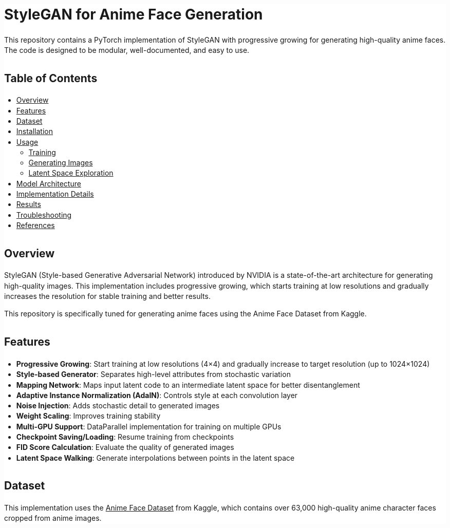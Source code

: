 # StyleGAN for Anime Face Generation

This repository contains a PyTorch implementation of StyleGAN with progressive growing for generating high-quality anime faces. The code is designed to be modular, well-documented, and easy to use.

## Table of Contents
- [Overview](#overview)
- [Features](#features)
- [Dataset](#dataset)
- [Installation](#installation)
- [Usage](#usage)
  - [Training](#training)
  - [Generating Images](#generating-images)
  - [Latent Space Exploration](#latent-space-exploration)
- [Model Architecture](#model-architecture)
- [Implementation Details](#implementation-details)
- [Results](#results)
- [Troubleshooting](#troubleshooting)
- [References](#references)

## Overview

StyleGAN (Style-based Generative Adversarial Network) introduced by NVIDIA is a state-of-the-art architecture for generating high-quality images. This implementation includes progressive growing, which starts training at low resolutions and gradually increases the resolution for stable training and better results.

This repository is specifically tuned for generating anime faces using the Anime Face Dataset from Kaggle.

## Features

- **Progressive Growing**: Start training at low resolutions (4×4) and gradually increase to target resolution (up to 1024×1024)
- **Style-based Generator**: Separates high-level attributes from stochastic variation
- **Mapping Network**: Maps input latent code to an intermediate latent space for better disentanglement
- **Adaptive Instance Normalization (AdaIN)**: Controls style at each convolution layer
- **Noise Injection**: Adds stochastic detail to generated images
- **Weight Scaling**: Improves training stability
- **Multi-GPU Support**: DataParallel implementation for training on multiple GPUs
- **Checkpoint Saving/Loading**: Resume training from checkpoints
- **FID Score Calculation**: Evaluate the quality of generated images
- **Latent Space Walking**: Generate interpolations between points in the latent space

## Dataset

This implementation uses the [Anime Face Dataset](https://www.kaggle.com/datasets/splcher/animefacedataset) from Kaggle, which contains over 63,000 high-quality anime character faces cropped from anime images.
